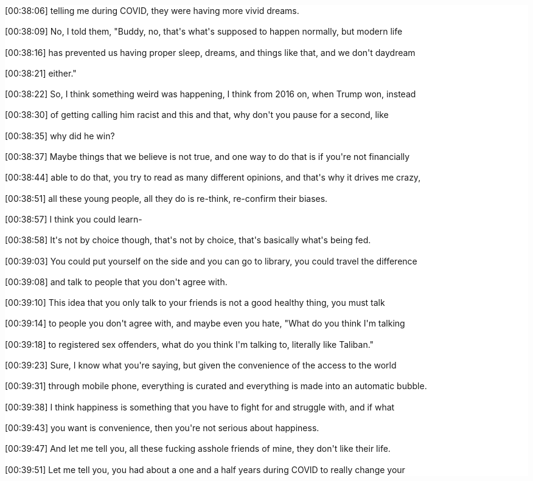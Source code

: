 [<a id="00-38-06">00:38:06</a>]  telling me during COVID, they were having more vivid dreams.

[<a id="00-38-09">00:38:09</a>]  No, I told them, "Buddy, no, that's what's supposed to happen normally, but modern life

[<a id="00-38-16">00:38:16</a>]  has prevented us having proper sleep, dreams, and things like that, and we don't daydream

[<a id="00-38-21">00:38:21</a>]  either."

[<a id="00-38-22">00:38:22</a>]  So, I think something weird was happening, I think from 2016 on, when Trump won, instead

[<a id="00-38-30">00:38:30</a>]  of getting calling him racist and this and that, why don't you pause for a second, like

[<a id="00-38-35">00:38:35</a>]  why did he win?

[<a id="00-38-37">00:38:37</a>]  Maybe things that we believe is not true, and one way to do that is if you're not financially

[<a id="00-38-44">00:38:44</a>]  able to do that, you try to read as many different opinions, and that's why it drives me crazy,

[<a id="00-38-51">00:38:51</a>]  all these young people, all they do is re-think, re-confirm their biases.

[<a id="00-38-57">00:38:57</a>]  I think you could learn-

[<a id="00-38-58">00:38:58</a>]  It's not by choice though, that's not by choice, that's basically what's being fed.

[<a id="00-39-03">00:39:03</a>]  You could put yourself on the side and you can go to library, you could travel the difference

[<a id="00-39-08">00:39:08</a>]  and talk to people that you don't agree with.

[<a id="00-39-10">00:39:10</a>]  This idea that you only talk to your friends is not a good healthy thing, you must talk

[<a id="00-39-14">00:39:14</a>]  to people you don't agree with, and maybe even you hate, "What do you think I'm talking

[<a id="00-39-18">00:39:18</a>]  to registered sex offenders, what do you think I'm talking to, literally like Taliban."

[<a id="00-39-23">00:39:23</a>]  Sure, I know what you're saying, but given the convenience of the access to the world

[<a id="00-39-31">00:39:31</a>]  through mobile phone, everything is curated and everything is made into an automatic bubble.

[<a id="00-39-38">00:39:38</a>]  I think happiness is something that you have to fight for and struggle with, and if what

[<a id="00-39-43">00:39:43</a>]  you want is convenience, then you're not serious about happiness.

[<a id="00-39-47">00:39:47</a>]  And let me tell you, all these fucking asshole friends of mine, they don't like their life.

[<a id="00-39-51">00:39:51</a>]  Let me tell you, you had about a one and a half years during COVID to really change your
